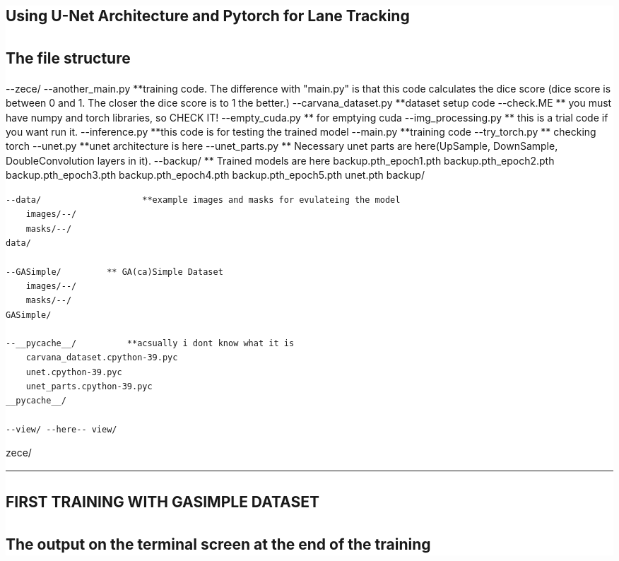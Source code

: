## Using U-Net Architecture and Pytorch for Lane Tracking ##

## The file structure ##
--zece/
	--another_main.py	**training code. The difference with "main.py" is that this code calculates the dice score (dice score is between 0 and 1. The closer the dice score is to 1 the better.)
	--carvana_dataset.py  **dataset setup code
	--check.ME             ** you must have numpy and torch libraries, so CHECK IT!
	--empty_cuda.py		** for emptying cuda
	--img_processing.py	** this is a trial code if you want run it.
	--inference.py         **this code is for testing the trained model
	--main.py		**training code
	--try_torch.py		** checking torch
	--unet.py		**unet architecture is here
	--unet_parts.py		** Necessary unet parts are here(UpSample, DownSample, DoubleConvolution layers in it).
	--backup/               ** Trained models are here
		backup.pth_epoch1.pth
		backup.pth_epoch2.pth
		backup.pth_epoch3.pth
		backup.pth_epoch4.pth
		backup.pth_epoch5.pth
		unet.pth
	backup/
	
	--data/                    **example images and masks for evulateing the model
		images/--/
		masks/--/
	data/
	
	--GASimple/			** GA(ca)Simple Dataset
		images/--/
		masks/--/
	GASimple/
	
	--__pycache__/			**acsually i dont know what it is
		carvana_dataset.cpython-39.pyc
		unet.cpython-39.pyc
		unet_parts.cpython-39.pyc
	__pycache__/
	
	--view/ --here-- view/
zece/	

---------------------------------------------------------------------------------------------------------------------------------------------------------------------------------------------------------------------------------------------------------------

## FIRST TRAINING WITH GASIMPLE DATASET ## 
	
## The output on the terminal screen at the end of the training ##
